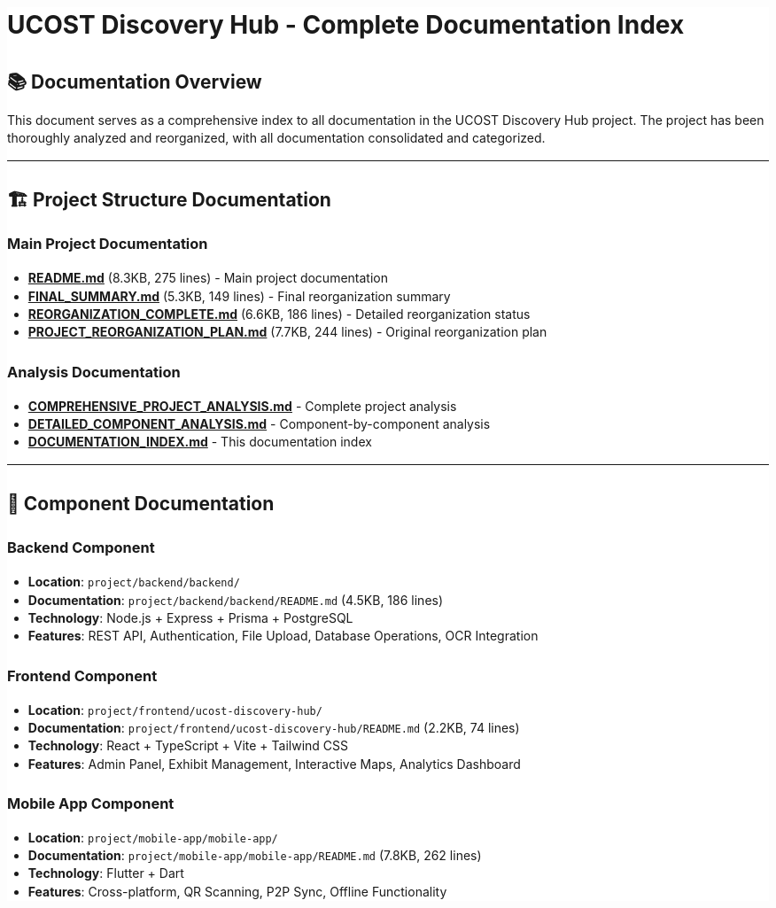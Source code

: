 # UCOST Discovery Hub - Complete Documentation Index

## 📚 **Documentation Overview**

This document serves as a comprehensive index to all documentation in the UCOST Discovery Hub project. The project has been thoroughly analyzed and reorganized, with all documentation consolidated and categorized.

---

## 🏗️ **Project Structure Documentation**

### **Main Project Documentation**
- **[README.md](README.md)** (8.3KB, 275 lines) - Main project documentation
- **[FINAL_SUMMARY.md](FINAL_SUMMARY.md)** (5.3KB, 149 lines) - Final reorganization summary
- **[REORGANIZATION_COMPLETE.md](REORGANIZATION_COMPLETE.md)** (6.6KB, 186 lines) - Detailed reorganization status
- **[PROJECT_REORGANIZATION_PLAN.md](PROJECT_REORGANIZATION_PLAN.md)** (7.7KB, 244 lines) - Original reorganization plan

### **Analysis Documentation**
- **[COMPREHENSIVE_PROJECT_ANALYSIS.md](COMPREHENSIVE_PROJECT_ANALYSIS.md)** - Complete project analysis
- **[DETAILED_COMPONENT_ANALYSIS.md](DETAILED_COMPONENT_ANALYSIS.md)** - Component-by-component analysis
- **[DOCUMENTATION_INDEX.md](DOCUMENTATION_INDEX.md)** - This documentation index

---

## 📁 **Component Documentation**

### **Backend Component**
- **Location**: `project/backend/backend/`
- **Documentation**: `project/backend/backend/README.md` (4.5KB, 186 lines)
- **Technology**: Node.js + Express + Prisma + PostgreSQL
- **Features**: REST API, Authentication, File Upload, Database Operations, OCR Integration

### **Frontend Component**
- **Location**: `project/frontend/ucost-discovery-hub/`
- **Documentation**: `project/frontend/ucost-discovery-hub/README.md` (2.2KB, 74 lines)
- **Technology**: React + TypeScript + Vite + Tailwind CSS
- **Features**: Admin Panel, Exhibit Management, Interactive Maps, Analytics Dashboard

### **Mobile App Component**
- **Location**: `project/mobile-app/mobile-app/`
- **Documentation**: `project/mobile-app/mobile-app/README.md` (7.8KB, 262 lines)
- **Technology**: Flutter + Dart
- **Features**: Cross-platform, QR Scanning, P2P Sync, Offline Functionality
